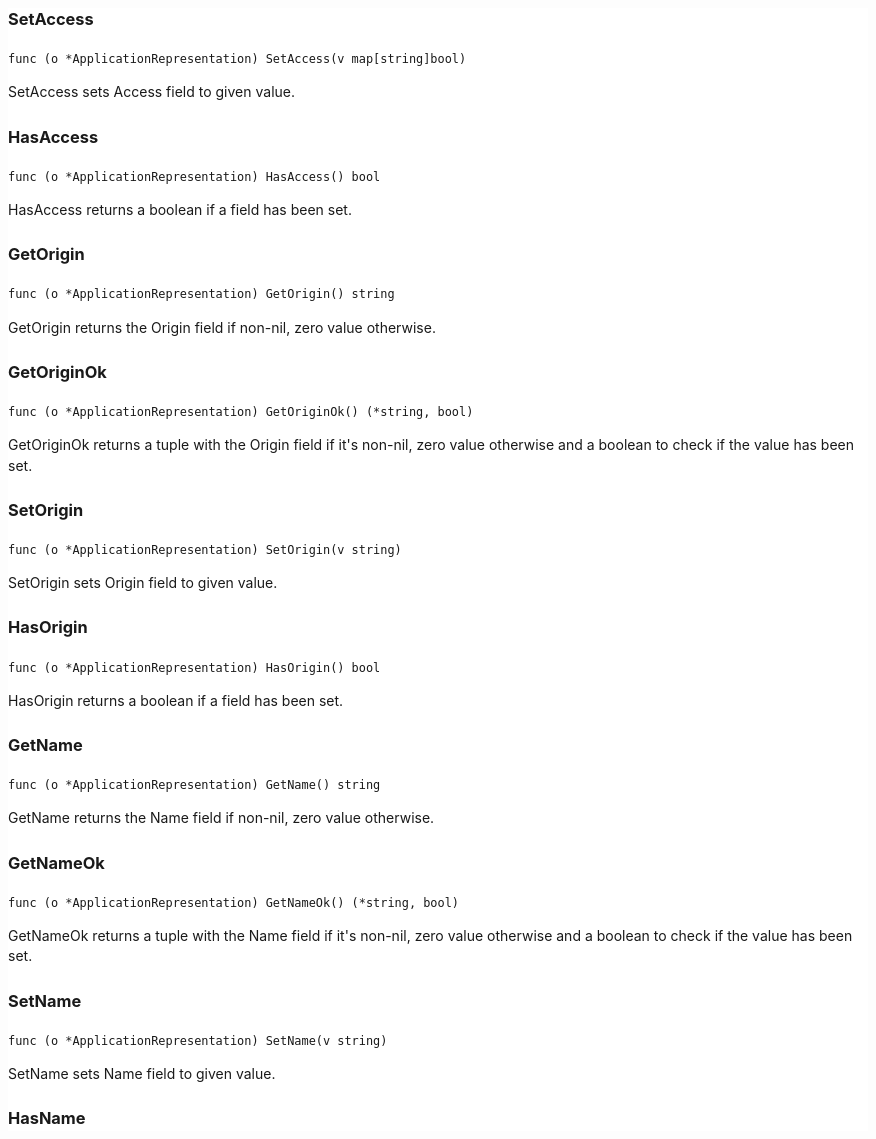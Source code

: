 ### SetAccess

`func (o *ApplicationRepresentation) SetAccess(v map[string]bool)`

SetAccess sets Access field to given value.

### HasAccess

`func (o *ApplicationRepresentation) HasAccess() bool`

HasAccess returns a boolean if a field has been set.

### GetOrigin

`func (o *ApplicationRepresentation) GetOrigin() string`

GetOrigin returns the Origin field if non-nil, zero value otherwise.

### GetOriginOk

`func (o *ApplicationRepresentation) GetOriginOk() (*string, bool)`

GetOriginOk returns a tuple with the Origin field if it's non-nil, zero value otherwise
and a boolean to check if the value has been set.

### SetOrigin

`func (o *ApplicationRepresentation) SetOrigin(v string)`

SetOrigin sets Origin field to given value.

### HasOrigin

`func (o *ApplicationRepresentation) HasOrigin() bool`

HasOrigin returns a boolean if a field has been set.

### GetName

`func (o *ApplicationRepresentation) GetName() string`

GetName returns the Name field if non-nil, zero value otherwise.

### GetNameOk

`func (o *ApplicationRepresentation) GetNameOk() (*string, bool)`

GetNameOk returns a tuple with the Name field if it's non-nil, zero value otherwise
and a boolean to check if the value has been set.

### SetName

`func (o *ApplicationRepresentation) SetName(v string)`

SetName sets Name field to given value.

### HasName
